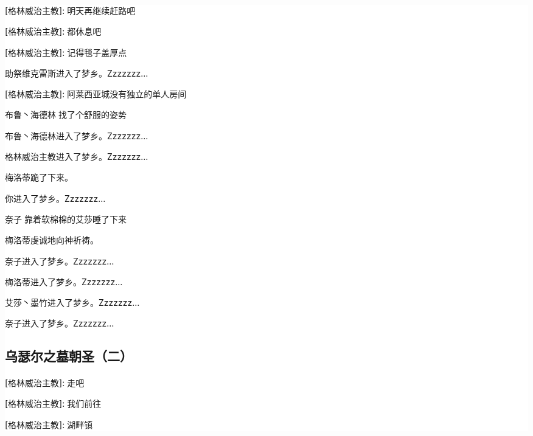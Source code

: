 \[格林威治主教\]: 明天再继续赶路吧

\[格林威治主教\]: 都休息吧

\[格林威治主教\]: 记得毯子盖厚点

助祭维克雷斯进入了梦乡。Zzzzzzz…

\[格林威治主教\]: 阿莱西亚城没有独立的单人房间

布鲁丶海德林 找了个舒服的姿势

布鲁丶海德林进入了梦乡。Zzzzzzz…

格林威治主教进入了梦乡。Zzzzzzz…

梅洛蒂跪了下来。

你进入了梦乡。Zzzzzzz…

奈子 靠着软棉棉的艾莎睡了下来

梅洛蒂虔诚地向神祈祷。

奈子进入了梦乡。Zzzzzzz…

梅洛蒂进入了梦乡。Zzzzzzz…

艾莎丶墨竹进入了梦乡。Zzzzzzz…

奈子进入了梦乡。Zzzzzzz…

## 乌瑟尔之墓朝圣（二）

\[格林威治主教\]: 走吧

\[格林威治主教\]: 我们前往

\[格林威治主教\]: 湖畔镇
